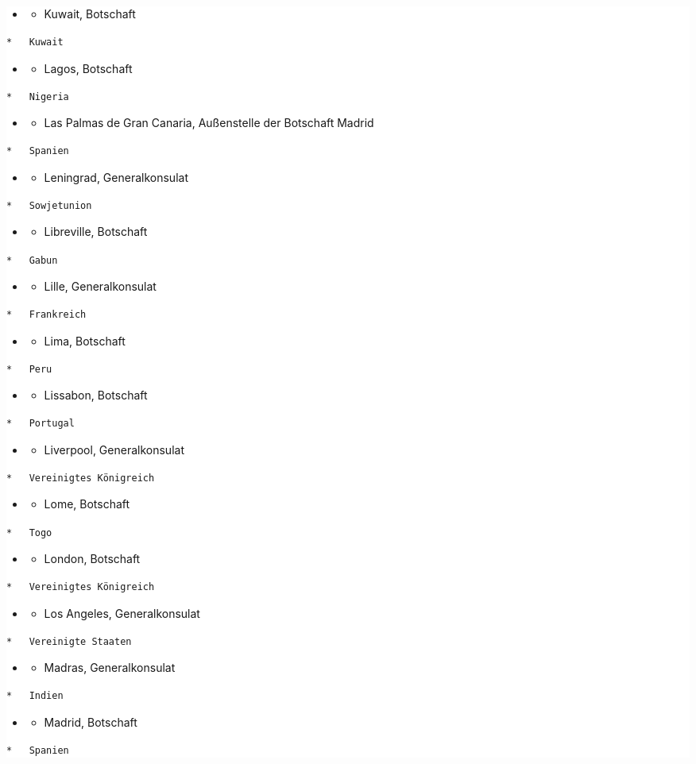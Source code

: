 *    *   Kuwait, Botschaft

    *   Kuwait


*    *   Lagos, Botschaft

    *   Nigeria


*    *   Las Palmas de Gran Canaria, Außenstelle der Botschaft Madrid

    *   Spanien


*    *   Leningrad, Generalkonsulat

    *   Sowjetunion


*    *   Libreville, Botschaft

    *   Gabun


*    *   Lille, Generalkonsulat

    *   Frankreich


*    *   Lima, Botschaft

    *   Peru


*    *   Lissabon, Botschaft

    *   Portugal


*    *   Liverpool, Generalkonsulat

    *   Vereinigtes Königreich


*    *   Lome, Botschaft

    *   Togo


*    *   London, Botschaft

    *   Vereinigtes Königreich


*    *   Los Angeles, Generalkonsulat

    *   Vereinigte Staaten


*    *   Madras, Generalkonsulat

    *   Indien


*    *   Madrid, Botschaft

    *   Spanien

